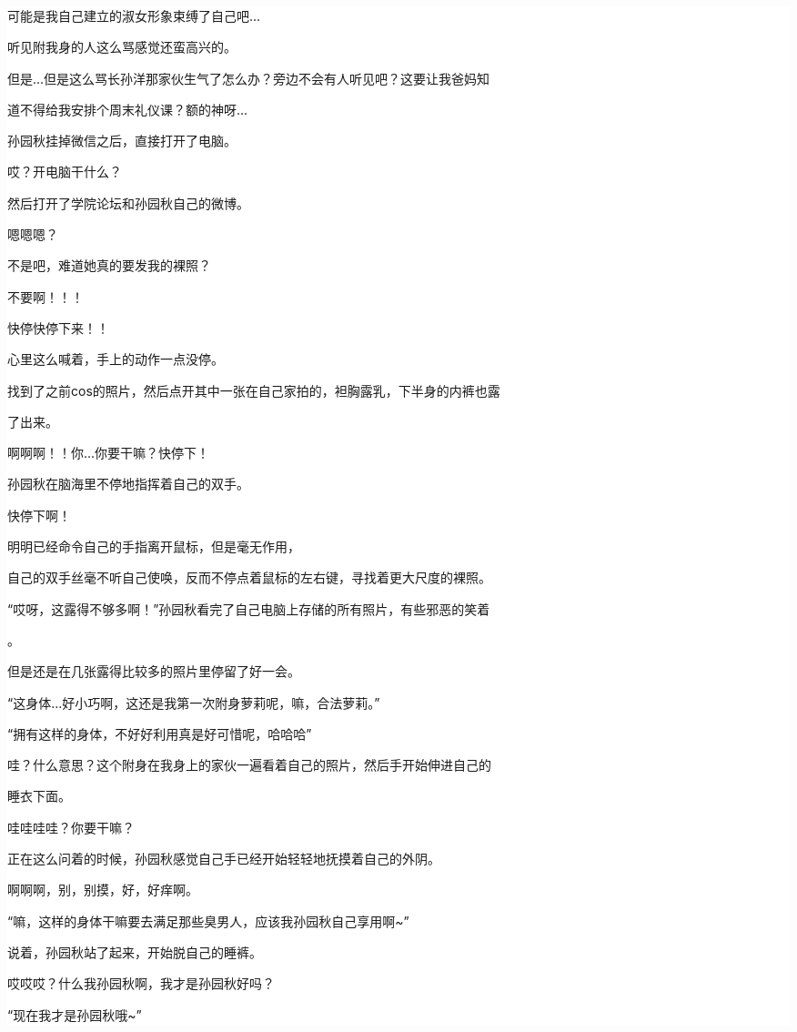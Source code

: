 可能是我自己建立的淑女形象束缚了自己吧...

听见附我身的人这么骂感觉还蛮高兴的。

但是...但是这么骂长孙洋那家伙生气了怎么办？旁边不会有人听见吧？这要让我爸妈知

道不得给我安排个周末礼仪课？额的神呀...

孙园秋挂掉微信之后，直接打开了电脑。

哎？开电脑干什么？

然后打开了学院论坛和孙园秋自己的微博。

嗯嗯嗯？

不是吧，难道她真的要发我的裸照？

不要啊！！！

快停快停下来！！

心里这么喊着，手上的动作一点没停。

找到了之前cos的照片，然后点开其中一张在自己家拍的，袒胸露乳，下半身的内裤也露

了出来。

啊啊啊！！你...你要干嘛？快停下！

孙园秋在脑海里不停地指挥着自己的双手。

快停下啊！

明明已经命令自己的手指离开鼠标，但是毫无作用，

自己的双手丝毫不听自己使唤，反而不停点着鼠标的左右键，寻找着更大尺度的裸照。

“哎呀，这露得不够多啊！”孙园秋看完了自己电脑上存储的所有照片，有些邪恶的笑着

。

但是还是在几张露得比较多的照片里停留了好一会。

“这身体...好小巧啊，这还是我第一次附身萝莉呢，嘛，合法萝莉。”

“拥有这样的身体，不好好利用真是好可惜呢，哈哈哈”

哇？什么意思？这个附身在我身上的家伙一遍看着自己的照片，然后手开始伸进自己的

睡衣下面。

哇哇哇哇？你要干嘛？

正在这么问着的时候，孙园秋感觉自己手已经开始轻轻地抚摸着自己的外阴。

啊啊啊，别，别摸，好，好痒啊。

“嘛，这样的身体干嘛要去满足那些臭男人，应该我孙园秋自己享用啊~”

说着，孙园秋站了起来，开始脱自己的睡裤。

哎哎哎？什么我孙园秋啊，我才是孙园秋好吗？

“现在我才是孙园秋哦~”
